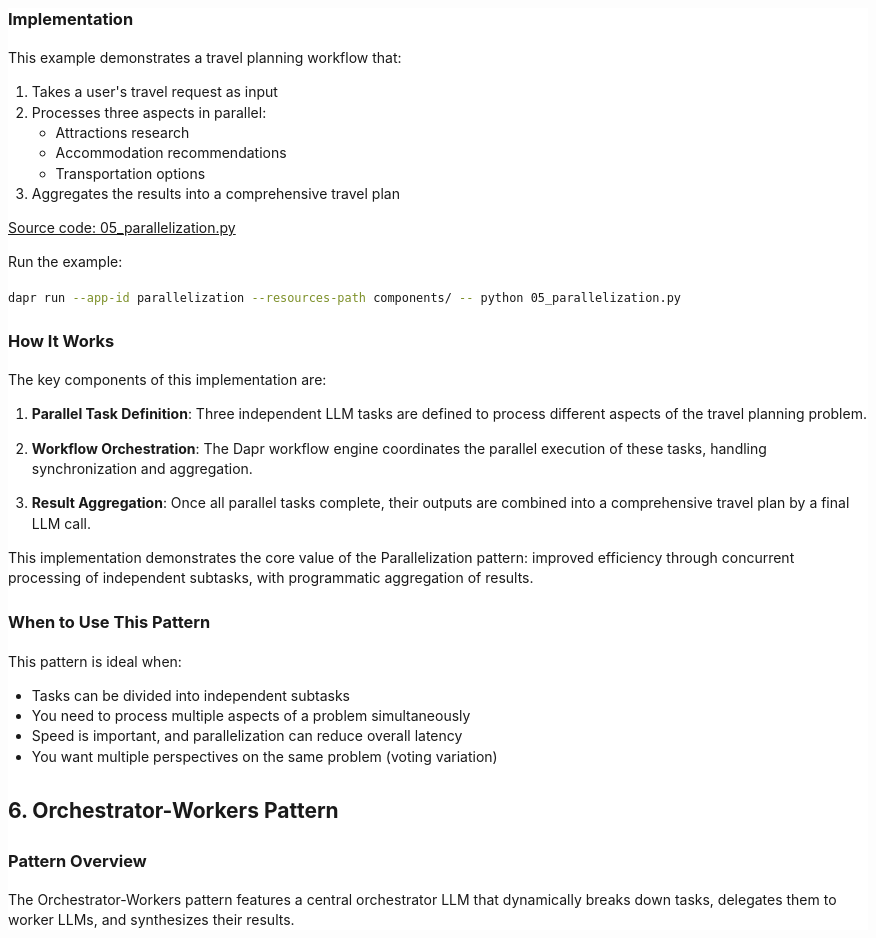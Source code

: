 ### Implementation

This example demonstrates a travel planning workflow that:
1. Takes a user's travel request as input
2. Processes three aspects in parallel:
   - Attractions research
   - Accommodation recommendations
   - Transportation options
3. Aggregates the results into a comprehensive travel plan

[Source code: 05_parallelization.py](05_parallelization.py)

Run the example:

```bash
dapr run --app-id parallelization --resources-path components/ -- python 05_parallelization.py
```

### How It Works

The key components of this implementation are:

1. **Parallel Task Definition**: Three independent LLM tasks are defined to process different aspects of the travel planning problem.

2. **Workflow Orchestration**: The Dapr workflow engine coordinates the parallel execution of these tasks, handling synchronization and aggregation.

3. **Result Aggregation**: Once all parallel tasks complete, their outputs are combined into a comprehensive travel plan by a final LLM call.

This implementation demonstrates the core value of the Parallelization pattern: improved efficiency through concurrent processing of independent subtasks, with programmatic aggregation of results.

### When to Use This Pattern

This pattern is ideal when:
- Tasks can be divided into independent subtasks
- You need to process multiple aspects of a problem simultaneously
- Speed is important, and parallelization can reduce overall latency
- You want multiple perspectives on the same problem (voting variation)

## 6. Orchestrator-Workers Pattern

### Pattern Overview

The Orchestrator-Workers pattern features a central orchestrator LLM that dynamically breaks down tasks, delegates them to worker LLMs, and synthesizes their results.
